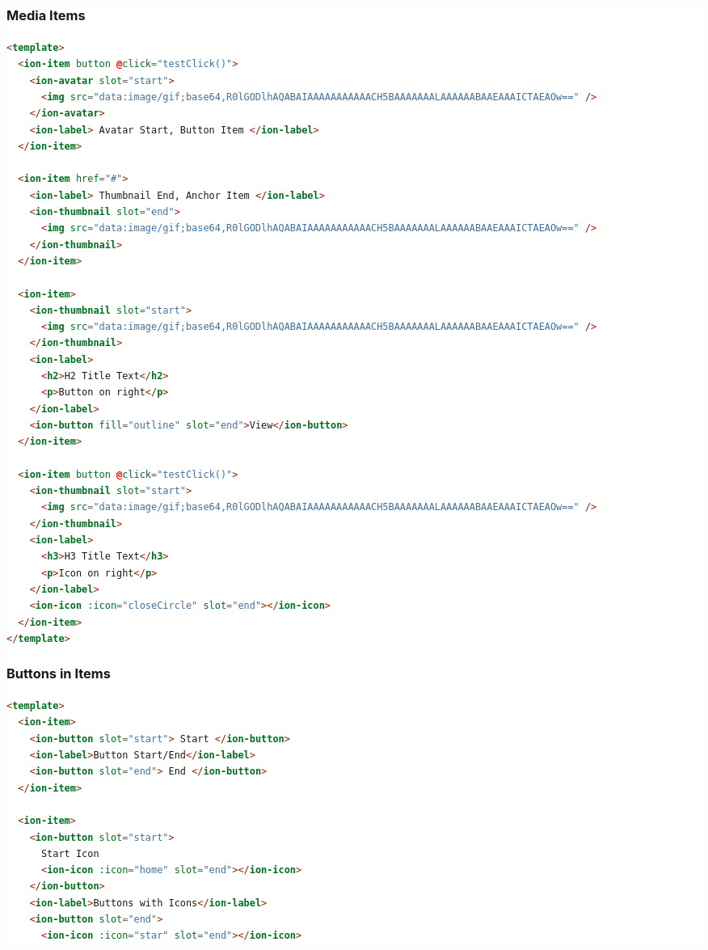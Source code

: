 ### Media Items

```html
<template>
  <ion-item button @click="testClick()">
    <ion-avatar slot="start">
      <img src="data:image/gif;base64,R0lGODlhAQABAIAAAAAAAAAAACH5BAAAAAAALAAAAAABAAEAAAICTAEAOw==" />
    </ion-avatar>
    <ion-label> Avatar Start, Button Item </ion-label>
  </ion-item>

  <ion-item href="#">
    <ion-label> Thumbnail End, Anchor Item </ion-label>
    <ion-thumbnail slot="end">
      <img src="data:image/gif;base64,R0lGODlhAQABAIAAAAAAAAAAACH5BAAAAAAALAAAAAABAAEAAAICTAEAOw==" />
    </ion-thumbnail>
  </ion-item>

  <ion-item>
    <ion-thumbnail slot="start">
      <img src="data:image/gif;base64,R0lGODlhAQABAIAAAAAAAAAAACH5BAAAAAAALAAAAAABAAEAAAICTAEAOw==" />
    </ion-thumbnail>
    <ion-label>
      <h2>H2 Title Text</h2>
      <p>Button on right</p>
    </ion-label>
    <ion-button fill="outline" slot="end">View</ion-button>
  </ion-item>

  <ion-item button @click="testClick()">
    <ion-thumbnail slot="start">
      <img src="data:image/gif;base64,R0lGODlhAQABAIAAAAAAAAAAACH5BAAAAAAALAAAAAABAAEAAAICTAEAOw==" />
    </ion-thumbnail>
    <ion-label>
      <h3>H3 Title Text</h3>
      <p>Icon on right</p>
    </ion-label>
    <ion-icon :icon="closeCircle" slot="end"></ion-icon>
  </ion-item>
</template>
```

### Buttons in Items

```html
<template>
  <ion-item>
    <ion-button slot="start"> Start </ion-button>
    <ion-label>Button Start/End</ion-label>
    <ion-button slot="end"> End </ion-button>
  </ion-item>

  <ion-item>
    <ion-button slot="start">
      Start Icon
      <ion-icon :icon="home" slot="end"></ion-icon>
    </ion-button>
    <ion-label>Buttons with Icons</ion-label>
    <ion-button slot="end">
      <ion-icon :icon="star" slot="end"></ion-icon>
```